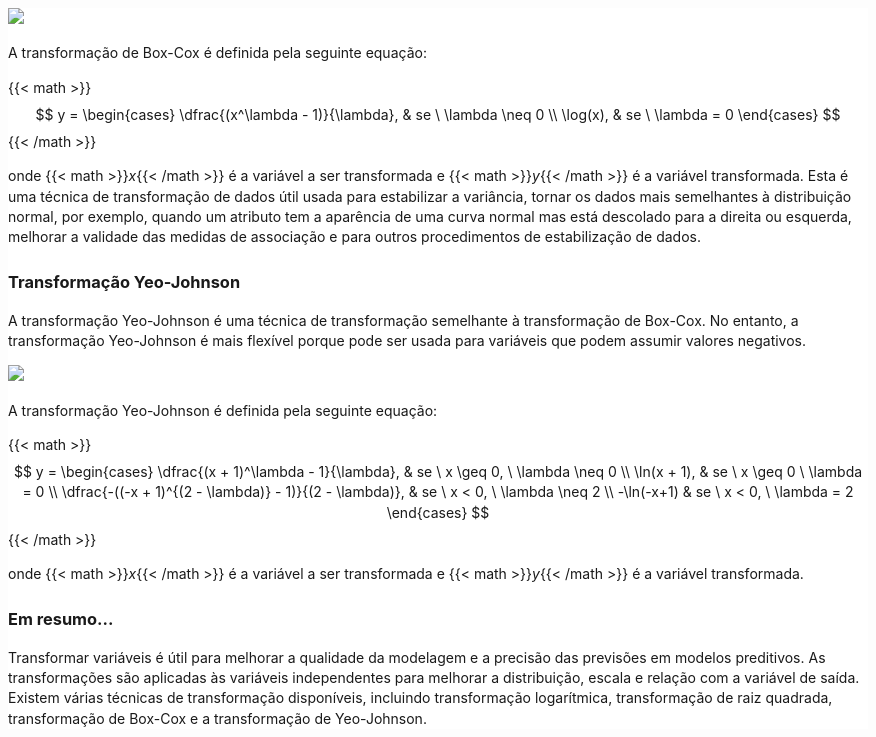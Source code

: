 
<img src="{{< blogdown/postref >}}index.pt_files/figure-html/unnamed-chunk-3-1.png" width="672" />


A transformação de Box-Cox é definida pela seguinte equação:

{{< math >}}
$$
y = 
  \begin{cases}
      \dfrac{(x^\lambda - 1)}{\lambda}, & se \ \lambda \neq  0 \\
      \log(x), & se \ \lambda = 0 
  \end{cases}
$$
{{< /math >}}

onde {{< math >}}$x${{< /math >}} é a variável a ser transformada e {{< math >}}$y${{< /math >}} é a variável transformada. Esta é uma técnica de transformação de dados útil usada para estabilizar a variância, tornar os dados mais semelhantes à distribuição normal, por exemplo, quando um atributo tem a aparência de uma curva normal mas está descolado para a direita ou esquerda, melhorar a validade das medidas de associação e para outros procedimentos de estabilização de dados.

### Transformação Yeo-Johnson


A transformação Yeo-Johnson é uma técnica de transformação semelhante à transformação de Box-Cox. No entanto, a transformação Yeo-Johnson é mais flexível porque pode ser usada para variáveis que podem assumir valores negativos. 



<img src="{{< blogdown/postref >}}index.pt_files/figure-html/unnamed-chunk-4-1.png" width="672" />

A transformação Yeo-Johnson é definida pela seguinte equação:

{{< math >}}
$$
y = 
  \begin{cases}
      \dfrac{(x + 1)^\lambda - 1}{\lambda}, & se \ x \geq  0, \ \lambda \neq 0 \\
      \ln(x + 1), & se \ x \geq 0 \ \lambda = 0 \\
      \dfrac{-((-x + 1)^{(2 - \lambda)} - 1)}{(2 - \lambda)}, & se \ x <  0, \ \lambda \neq 2 \\
      -\ln(-x+1) & se \ x <  0, \ \lambda = 2 
  \end{cases}
$$
{{< /math >}}

onde {{< math >}}$x${{< /math >}} é a variável a ser transformada e {{< math >}}$y${{< /math >}} é a variável transformada.


### Em resumo...

Transformar variáveis é útil para melhorar a qualidade da modelagem e a precisão das previsões em modelos preditivos. As transformações são aplicadas às variáveis independentes para melhorar a distribuição, escala e relação com a variável de saída. Existem várias técnicas de transformação disponíveis, incluindo transformação logarítmica, transformação de raiz quadrada, transformação de Box-Cox e a  transformação de Yeo-Johnson. 
